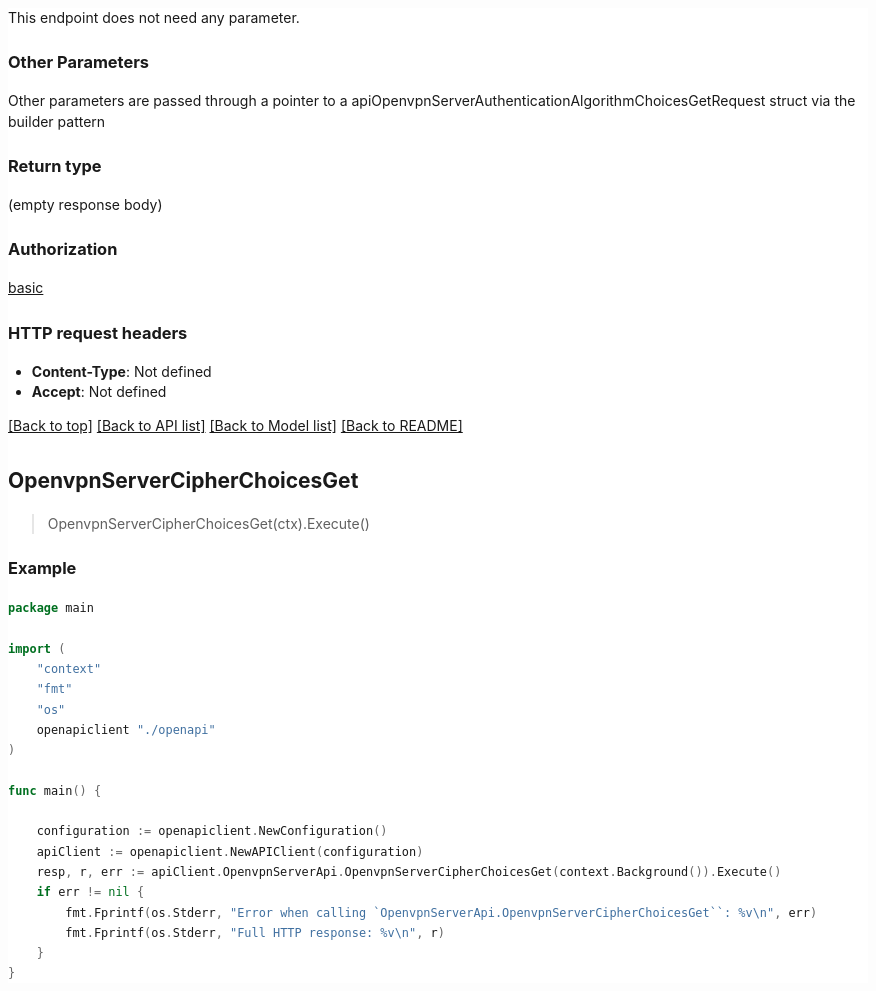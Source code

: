 This endpoint does not need any parameter.

### Other Parameters

Other parameters are passed through a pointer to a apiOpenvpnServerAuthenticationAlgorithmChoicesGetRequest struct via the builder pattern


### Return type

 (empty response body)

### Authorization

[basic](../README.md#basic)

### HTTP request headers

- **Content-Type**: Not defined
- **Accept**: Not defined

[[Back to top]](#) [[Back to API list]](../README.md#documentation-for-api-endpoints)
[[Back to Model list]](../README.md#documentation-for-models)
[[Back to README]](../README.md)


## OpenvpnServerCipherChoicesGet

> OpenvpnServerCipherChoicesGet(ctx).Execute()





### Example

```go
package main

import (
    "context"
    "fmt"
    "os"
    openapiclient "./openapi"
)

func main() {

    configuration := openapiclient.NewConfiguration()
    apiClient := openapiclient.NewAPIClient(configuration)
    resp, r, err := apiClient.OpenvpnServerApi.OpenvpnServerCipherChoicesGet(context.Background()).Execute()
    if err != nil {
        fmt.Fprintf(os.Stderr, "Error when calling `OpenvpnServerApi.OpenvpnServerCipherChoicesGet``: %v\n", err)
        fmt.Fprintf(os.Stderr, "Full HTTP response: %v\n", r)
    }
}
```
